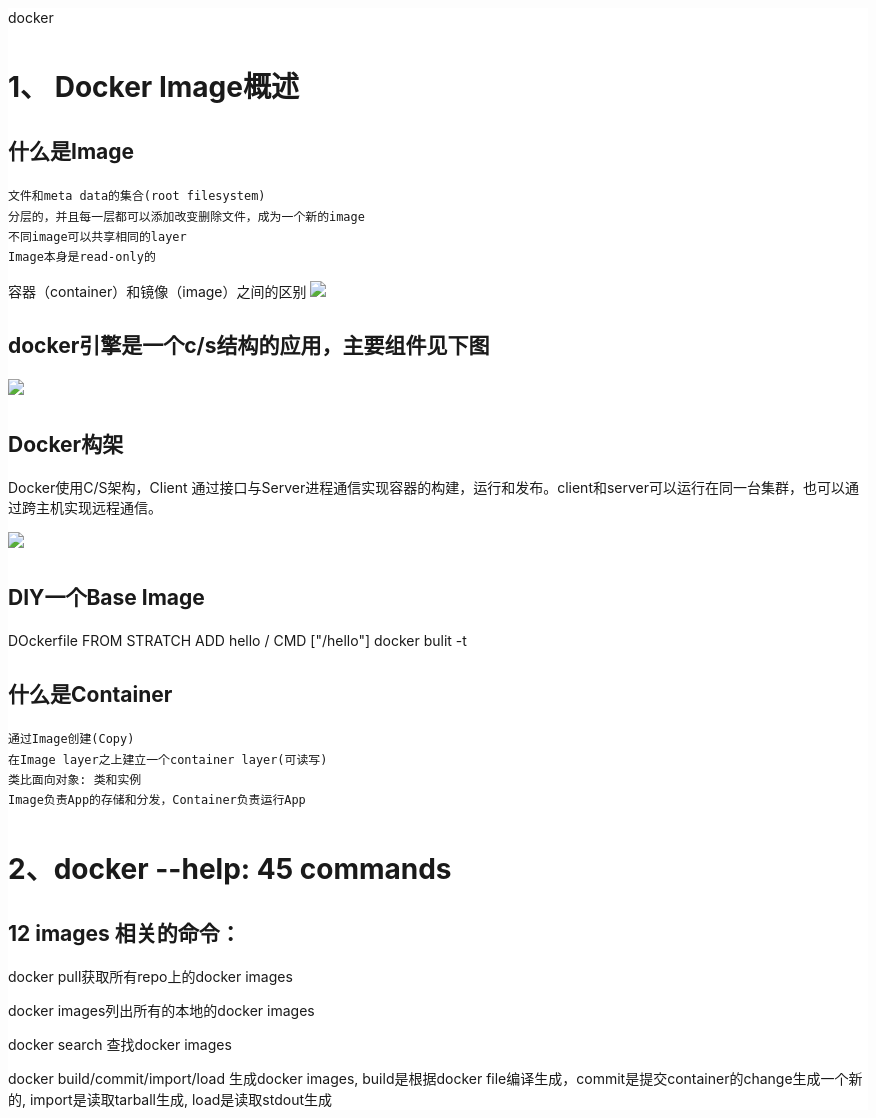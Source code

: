 docker

# 1、 Docker Image概述

## 什么是Image
	文件和meta data的集合(root filesystem)
	分层的，并且每一层都可以添加改变删除文件，成为一个新的image
	不同image可以共享相同的layer
	Image本身是read-only的


容器（container）和镜像（image）之间的区别
![](http://dockone.io/uploads/article/20190626/401405294bff9c66a1ec0e842391c856.png)
## docker引擎是一个c/s结构的应用，主要组件见下图
![](http://hainiubl.com/images/2016/engine-components-flow.png)
## Docker构架
Docker使用C/S架构，Client 通过接口与Server进程通信实现容器的构建，运行和发布。client和server可以运行在同一台集群，也可以通过跨主机实现远程通信。

![](http://hainiubl.com/images/2016/architecture.jpg)

## DIY一个Base Image
DOckerfile
	FROM STRATCH
	ADD hello /
	CMD ["/hello"]
docker bulit -t

## 什么是Container
	通过Image创建(Copy)
	在Image layer之上建立一个container layer(可读写)
	类比面向对象: 类和实例
	Image负责App的存储和分发，Container负责运行App

# 2、docker --help: 45 commands
## 12 images 相关的命令：

docker pull获取所有repo上的docker images

docker images列出所有的本地的docker images

docker search 查找docker images

docker build/commit/import/load 生成docker images, build是根据docker file编译生成，commit是提交container的change生成一个新的, import是读取tarball生成, load是读取stdout生成
